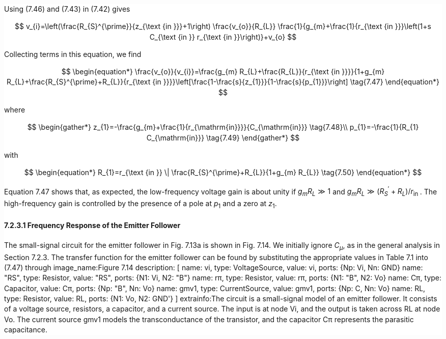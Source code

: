 Using (7.46) and (7.43) in (7.42) gives

$$
v_{i}=\left(\frac{R_{S}^{\prime}}{z_{\text {in }}}+1\right) \frac{v_{o}}{R_{L}} \frac{1}{g_{m}+\frac{1}{r_{\text {in }}}\left(1+s C_{\text {in }} r_{\text {in }}\right)}+v_{o}
$$

Collecting terms in this equation, we find

$$
\begin{equation*}
\frac{v_{o}}{v_{i}}=\frac{g_{m} R_{L}+\frac{R_{L}}{r_{\text {in }}}}{1+g_{m} R_{L}+\frac{R_{S}^{\prime}+R_{L}}{r_{\text {in }}}}\left[\frac{1-\frac{s}{z_{1}}}{1-\frac{s}{p_{1}}}\right] \tag{7.47}
\end{equation*}
$$

where

$$
\begin{gather*}
z_{1}=-\frac{g_{m}+\frac{1}{r_{\mathrm{in}}}}{C_{\mathrm{in}}}  \tag{7.48}\\
p_{1}=-\frac{1}{R_{1} C_{\mathrm{in}}} \tag{7.49}
\end{gather*}
$$

with

$$
\begin{equation*}
R_{1}=r_{\text {in }} \| \frac{R_{S}^{\prime}+R_{L}}{1+g_{m} R_{L}} \tag{7.50}
\end{equation*}
$$

Equation 7.47 shows that, as expected, the low-frequency voltage gain is about unity if $g_{m} R_{L} \gg 1$ and $g_{m} R_{L} \gg\left(R_{S}^{\prime}+R_{L}\right) / r_{\text {in }}$. The high-frequency gain is controlled by the presence of a pole at $p_{1}$ and a zero at $z_{1}$.

#### 7.2.3.1 Frequency Response of the Emitter Follower

The small-signal circuit for the emitter follower in Fig. 7.13a is shown in Fig. 7.14. We initially ignore $C_{\mu}$, as in the general analysis in Section 7.2.3. The transfer function for the emitter follower can be found by substituting the appropriate values in Table 7.1 into (7.47) through
image_name:Figure 7.14
description:
[
name: vi, type: VoltageSource, value: vi, ports: {Np: Vi, Nn: GND}
name: "RS", type: Resistor, value: "RS", ports: {N1: Vi, N2: "B"}
name: rπ, type: Resistor, value: rπ, ports: {N1: "B", N2: Vo}
name: Cπ, type: Capacitor, value: Cπ, ports: {Np: "B", Nn: Vo}
name: gmv1, type: CurrentSource, value: gmv1, ports: {Np: C, Nn: Vo}
name: RL, type: Resistor, value: RL, ports: {N1: Vo, N2: GND'}
]
extrainfo:The circuit is a small-signal model of an emitter follower. It consists of a voltage source, resistors, a capacitor, and a current source. The input is at node Vi, and the output is taken across RL at node Vo. The current source gmv1 models the transconductance of the transistor, and the capacitor Cπ represents the parasitic capacitance.
